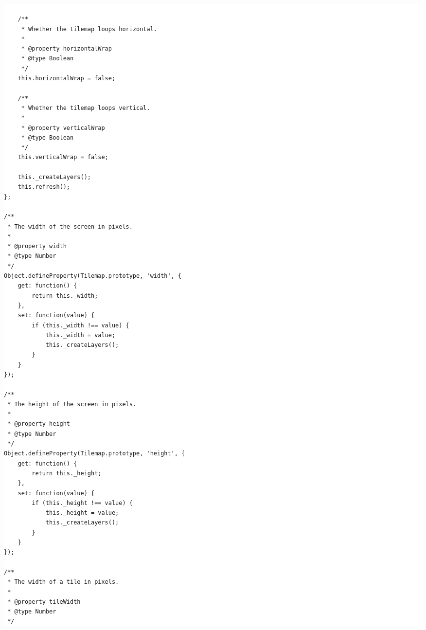 ```

    /**
     * Whether the tilemap loops horizontal.
     *
     * @property horizontalWrap
     * @type Boolean
     */
    this.horizontalWrap = false;

    /**
     * Whether the tilemap loops vertical.
     *
     * @property verticalWrap
     * @type Boolean
     */
    this.verticalWrap = false;

    this._createLayers();
    this.refresh();
};

/**
 * The width of the screen in pixels.
 *
 * @property width
 * @type Number
 */
Object.defineProperty(Tilemap.prototype, 'width', {
    get: function() {
        return this._width;
    },
    set: function(value) {
        if (this._width !== value) {
            this._width = value;
            this._createLayers();
        }
    }
});

/**
 * The height of the screen in pixels.
 *
 * @property height
 * @type Number
 */
Object.defineProperty(Tilemap.prototype, 'height', {
    get: function() {
        return this._height;
    },
    set: function(value) {
        if (this._height !== value) {
            this._height = value;
            this._createLayers();
        }
    }
});

/**
 * The width of a tile in pixels.
 *
 * @property tileWidth
 * @type Number
 */
```